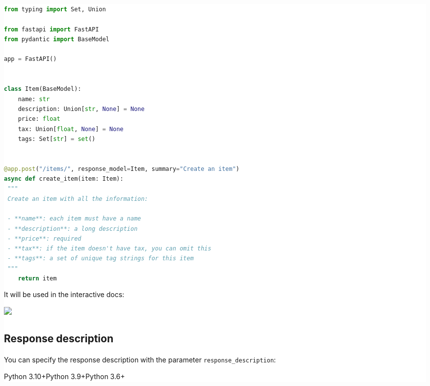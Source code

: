 ```python

```




```python
from typing import Set, Union

from fastapi import FastAPI
from pydantic import BaseModel

app = FastAPI()


class Item(BaseModel):
    name: str
    description: Union[str, None] = None
    price: float
    tax: Union[float, None] = None
    tags: Set[str] = set()


@app.post("/items/", response_model=Item, summary="Create an item")
async def create_item(item: Item):
 """
 Create an item with all the information:

 - **name**: each item must have a name
 - **description**: a long description
 - **price**: required
 - **tax**: if the item doesn't have tax, you can omit this
 - **tags**: a set of unique tag strings for this item
 """
    return item

```




It will be used in the interactive docs:


![](/img/tutorial/path-operation-configuration/image02.png)


## Response description


You can specify the response description with the parameter `response_description`:


Python 3.10+Python 3.9+Python 3.6+



